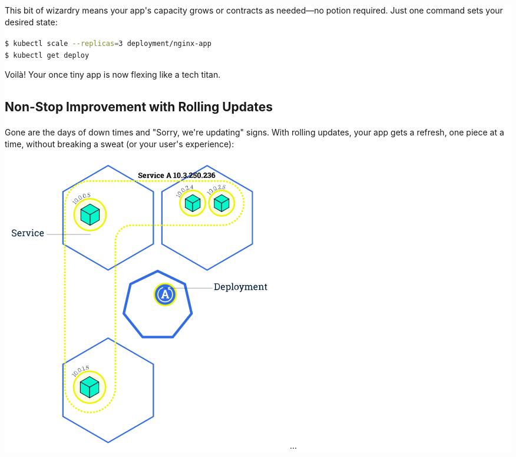 This bit of wizardry means your app's capacity grows or contracts as needed—no potion required. Just one command sets your desired state:

```bash
$ kubectl scale --replicas=3 deployment/nginx-app
$ kubectl get deploy
```

Voilà! Your once tiny app is now flexing like a tech titan.

## Non-Stop Improvement with Rolling Updates

Gone are the days of down times and "Sorry, we're updating" signs. With rolling updates, your app gets a refresh, one piece at a time, without breaking a sweat (or your user's experience):

![update1](../.gitbook/assets/update1%20%282%29.png)
...